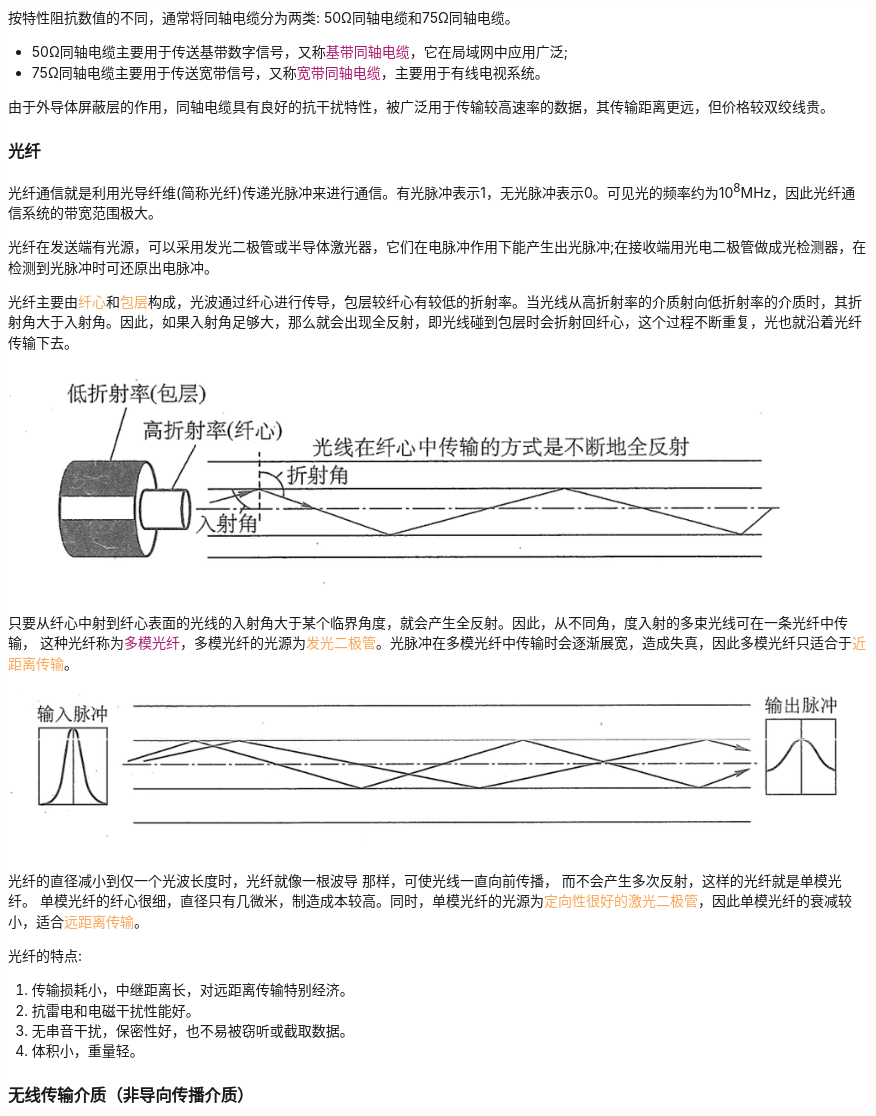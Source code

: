 按特性阻抗数值的不同，通常将同轴电缆分为两类: 50Ω同轴电缆和75Ω同轴电缆。

+ 50Ω同轴电缆主要用于传送基带数字信号，又称<font color="#ad1a72">基带同轴电缆</font>，它在局域网中应用广泛; 
+ 75Ω同轴电缆主要用于传送宽带信号，又称<font color="#ad1a72">宽带同轴电缆</font>，主要用于有线电视系统。

由于外导体屏蔽层的作用，同轴电缆具有良好的抗干扰特性，被广泛用于传输较高速率的数据，其传输距离更远，但价格较双绞线贵。

### 光纤

光纤通信就是利用光导纤维(简称光纤)传递光脉冲来进行通信。有光脉冲表示1，无光脉冲表示0。可见光的频率约为10<sup>8</sup>MHz，因此光纤通信系统的带宽范围极大。

光纤在发送端有光源，可以采用发光二极管或半导体激光器，它们在电脉冲作用下能产生出光脉冲;在接收端用光电二极管做成光检测器，在检测到光脉冲时可还原出电脉冲。

光纤主要由<font color="#faa755">纤心</font>和<font color="#faa755">包层</font>构成，光波通过纤心进行传导，包层较纤心有较低的折射率。当光线从高折射率的介质射向低折射率的介质时，其折射角大于入射角。因此，如果入射角足够大，那么就会出现全反射，即光线碰到包层时会折射回纤心，这个过程不断重复，光也就沿着光纤传输下去。

<img src="../../../../../Image/2.2 传输介质/光波在纤心中的传播.png" alt="光波在纤心中的传播" style="object-fit: cover; border-radius: 10px; width: 100%;" />

只要从纤心中射到纤心表面的光线的入射角大于某个临界角度，就会产生全反射。因此，从不同角，度入射的多束光线可在一条光纤中传输， 这种光纤称为<font color="#ad1a72">多模光纤</font>，多模光纤的光源为<font color="#faa755">发光二极管</font>。光脉冲在多模光纤中传输时会逐渐展宽，造成失真，因此多模光纤只适合于<font color="#faa755">近距离传输</font>。

<img src="../../../../../Image/2.2 传输介质/多模光纤.png" alt="多模光纤" style="object-fit: cover; border-radius: 10px; width: 100%;" />

光纤的直径减小到仅一个光波长度时，光纤就像一根波导 那样，可使光线一直向前传播， 而不会产生多次反射，这样的光纤就是单模光纤。 单模光纤的纤心很细，直径只有几微米，制造成本较高。同时，单模光纤的光源为<font color="#faa755">定向性很好的激光二极管</font>，因此单模光纤的衰减较小，适合<font color="#faa755">远距离传输</font>。

光纤的特点:

1. 传输损耗小，中继距离长，对远距离传输特别经济。
2. 抗雷电和电磁干扰性能好。
3. 无串音干扰，保密性好，也不易被窃听或截取数据。
4. 体积小，重量轻。

### 无线传输介质（非导向传播介质）
